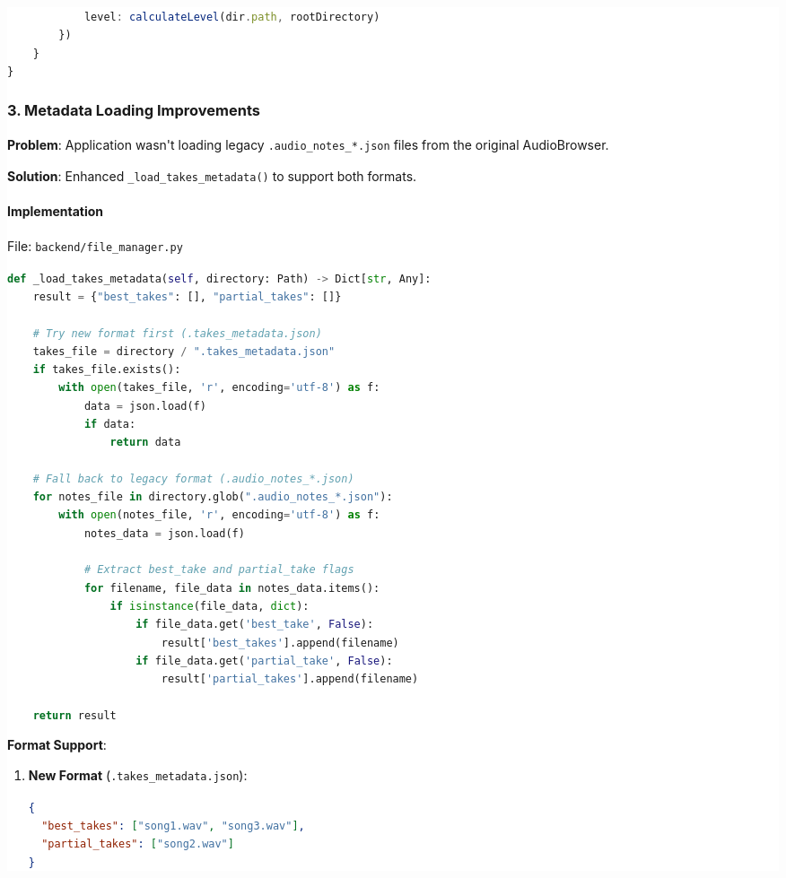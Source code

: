 ```javascript
            level: calculateLevel(dir.path, rootDirectory)
        })
    }
}
```

### 3. Metadata Loading Improvements

**Problem**: Application wasn't loading legacy `.audio_notes_*.json` files from the original AudioBrowser.

**Solution**: Enhanced `_load_takes_metadata()` to support both formats.

#### Implementation

File: `backend/file_manager.py`

```python
def _load_takes_metadata(self, directory: Path) -> Dict[str, Any]:
    result = {"best_takes": [], "partial_takes": []}
    
    # Try new format first (.takes_metadata.json)
    takes_file = directory / ".takes_metadata.json"
    if takes_file.exists():
        with open(takes_file, 'r', encoding='utf-8') as f:
            data = json.load(f)
            if data:
                return data
    
    # Fall back to legacy format (.audio_notes_*.json)
    for notes_file in directory.glob(".audio_notes_*.json"):
        with open(notes_file, 'r', encoding='utf-8') as f:
            notes_data = json.load(f)
            
            # Extract best_take and partial_take flags
            for filename, file_data in notes_data.items():
                if isinstance(file_data, dict):
                    if file_data.get('best_take', False):
                        result['best_takes'].append(filename)
                    if file_data.get('partial_take', False):
                        result['partial_takes'].append(filename)
    
    return result
```

**Format Support**:

1. **New Format** (`.takes_metadata.json`):
   ```json
   {
     "best_takes": ["song1.wav", "song3.wav"],
     "partial_takes": ["song2.wav"]
   }
   ```
